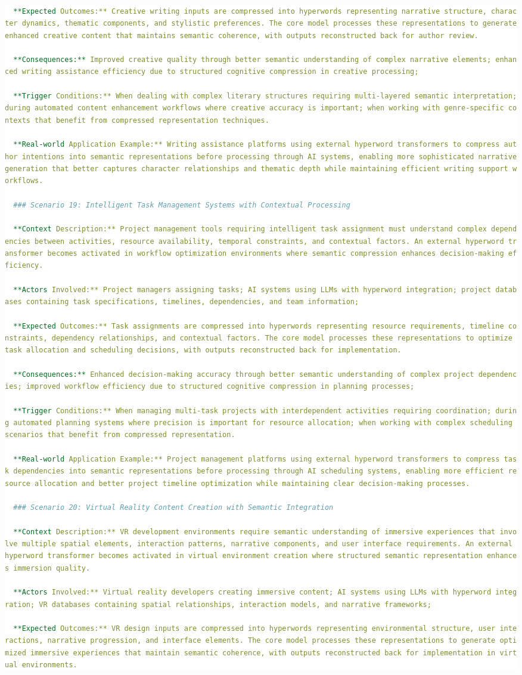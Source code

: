 ```yaml
  **Expected Outcomes:** Creative writing inputs are compressed into hyperwords representing narrative structure, character dynamics, thematic components, and stylistic preferences. The core model processes these representations to generate enhanced creative content that maintains semantic coherence, with outputs reconstructed back for author review.

  **Consequences:** Improved creative quality through better semantic understanding of complex narrative elements; enhanced writing assistance efficiency due to structured cognitive compression in creative processing;

  **Trigger Conditions:** When dealing with complex literary structures requiring multi-layered semantic interpretation; during automated content enhancement workflows where creative accuracy is important; when working with genre-specific contexts that benefit from compressed representation techniques.

  **Real-world Application Example:** Writing assistance platforms using external hyperword transformers to compress author intentions into semantic representations before processing through AI systems, enabling more sophisticated narrative generation that better captures character relationships and thematic depth while maintaining efficient writing support workflows.

  ### Scenario 19: Intelligent Task Management Systems with Contextual Processing

  **Context Description:** Project management tools requiring intelligent task assignment must understand complex dependencies between activities, resource availability, temporal constraints, and contextual factors. An external hyperword transformer becomes activated in workflow optimization environments where semantic compression enhances decision-making efficiency.

  **Actors Involved:** Project managers assigning tasks; AI systems using LLMs with hyperword integration; project databases containing task specifications, timelines, dependencies, and team information;

  **Expected Outcomes:** Task assignments are compressed into hyperwords representing resource requirements, timeline constraints, dependency relationships, and contextual factors. The core model processes these representations to optimize task allocation and scheduling decisions, with outputs reconstructed back for implementation.

  **Consequences:** Enhanced decision-making accuracy through better semantic understanding of complex project dependencies; improved workflow efficiency due to structured cognitive compression in planning processes;

  **Trigger Conditions:** When managing multi-task projects with interdependent activities requiring coordination; during automated planning systems where precision is important for resource allocation; when working with complex scheduling scenarios that benefit from compressed representation.

  **Real-world Application Example:** Project management platforms using external hyperword transformers to compress task dependencies into semantic representations before processing through AI scheduling systems, enabling more efficient resource allocation and better project timeline optimization while maintaining clear decision-making processes.

  ### Scenario 20: Virtual Reality Content Creation with Semantic Integration

  **Context Description:** VR development environments require semantic understanding of immersive experiences that involve multiple spatial elements, interaction patterns, narrative components, and user interface requirements. An external hyperword transformer becomes activated in virtual environment creation where structured semantic representation enhances immersion quality.

  **Actors Involved:** Virtual reality developers creating immersive content; AI systems using LLMs with hyperword integration; VR databases containing spatial relationships, interaction models, and narrative frameworks;

  **Expected Outcomes:** VR design inputs are compressed into hyperwords representing environmental structure, user interactions, narrative progression, and interface elements. The core model processes these representations to generate optimized immersive experiences that maintain semantic coherence, with outputs reconstructed back for implementation in virtual environments.
```